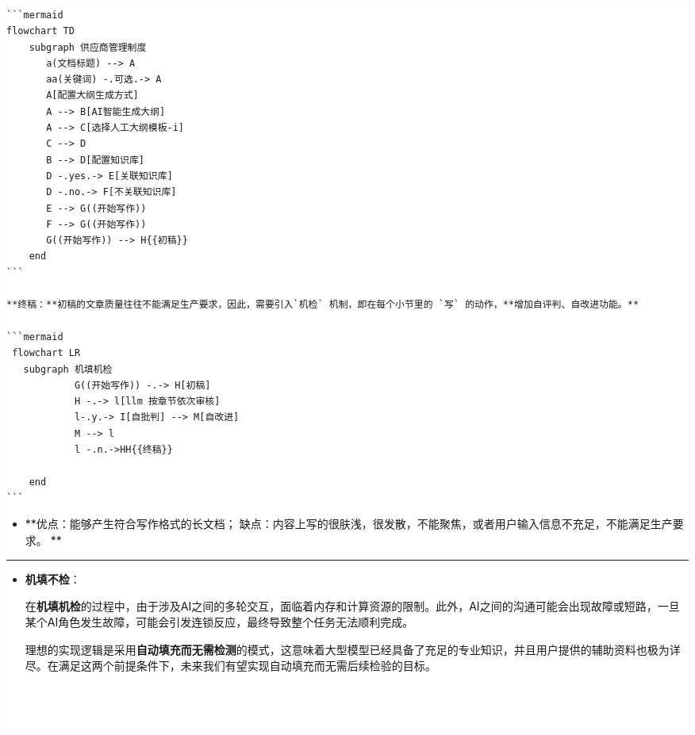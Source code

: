     ```mermaid
    flowchart TD
        subgraph 供应商管理制度
           a(文档标题) --> A
           aa(关键词) -.可选.-> A
           A[配置大纲生成方式] 
           A --> B[AI智能生成大纲]
           A --> C[选择人工大纲模板-i]
           C --> D
           B --> D[配置知识库]
           D -.yes.-> E[关联知识库]
           D -.no.-> F[不关联知识库]
           E --> G((开始写作))
           F --> G((开始写作))
           G((开始写作)) --> H{{初稿}}
        end
    ```

    **终稿：**初稿的文章质量往往不能满足生产要求，因此，需要引入`机检` 机制，即在每个小节里的 `写` 的动作，**增加自评判、自改进功能。**

    ```mermaid
     flowchart LR 
       subgraph 机填机检
                G((开始写作)) -.-> H[初稿]
                H -.-> l[llm 按章节依次审核]
                l-.y.-> I[自批判] --> M[自改进]
                M --> l
                l -.n.->HH{{终稿}}
                
        end
    ```

     

  + **优点：能够产生符合写作格式的长文档； 缺点：内容上写的很肤浅，很发散，不能聚焦，或者用户输入信息不充足，不能满足生产要求。 **

------



+ **机填不检**：

  在**机填机检**的过程中，由于涉及AI之间的多轮交互，面临着内存和计算资源的限制。此外，AI之间的沟通可能会出现故障或短路，一旦某个AI角色发生故障，可能会引发连锁反应，最终导致整个任务无法顺利完成。

  理想的实现逻辑是采用**自动填充而无需检测**的模式，这意味着大型模型已经具备了充足的专业知识，并且用户提供的辅助资料也极为详尽。在满足这两个前提条件下，未来我们有望实现自动填充而无需后续检验的目标。

  





​              

​				

